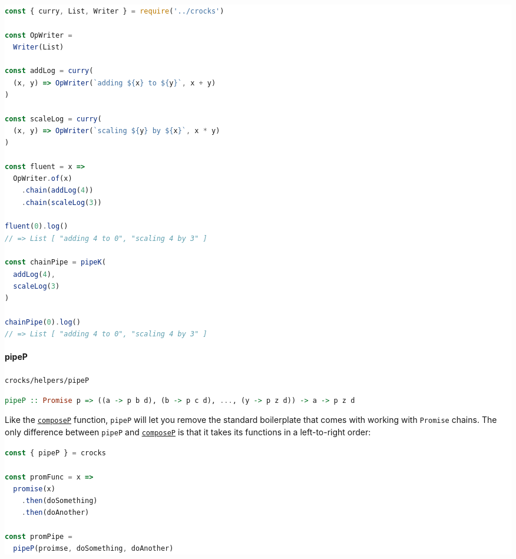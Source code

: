```javascript
const { curry, List, Writer } = require('../crocks')

const OpWriter =
  Writer(List)

const addLog = curry(
  (x, y) => OpWriter(`adding ${x} to ${y}`, x + y)
)

const scaleLog = curry(
  (x, y) => OpWriter(`scaling ${y} by ${x}`, x * y)
)

const fluent = x =>
  OpWriter.of(x)
    .chain(addLog(4))
    .chain(scaleLog(3))

fluent(0).log()
// => List [ "adding 4 to 0", "scaling 4 by 3" ]

const chainPipe = pipeK(
  addLog(4),
  scaleLog(3)
)

chainPipe(0).log()
// => List [ "adding 4 to 0", "scaling 4 by 3" ]
```

#### pipeP
`crocks/helpers/pipeP`
```haskell
pipeP :: Promise p => ((a -> p b d), (b -> p c d), ..., (y -> p z d)) -> a -> p z d
```
Like the [`composeP`](#composep) function, `pipeP` will let you remove the
standard boilerplate that comes with working with `Promise` chains. The only
difference between `pipeP` and [`composeP`](#composep) is that it takes its
functions in a left-to-right order:

```javascript
const { pipeP } = crocks

const promFunc = x =>
  promise(x)
    .then(doSomething)
    .then(doAnother)

const promPipe =
  pipeP(proimse, doSomething, doAnother)
```
